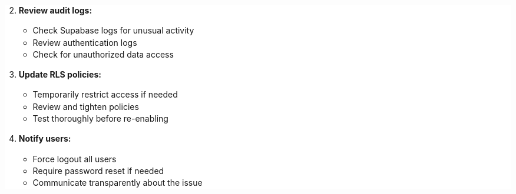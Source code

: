 2. **Review audit logs:**
   - Check Supabase logs for unusual activity
   - Review authentication logs
   - Check for unauthorized data access

3. **Update RLS policies:**
   - Temporarily restrict access if needed
   - Review and tighten policies
   - Test thoroughly before re-enabling

4. **Notify users:**
   - Force logout all users
   - Require password reset if needed
   - Communicate transparently about the issue